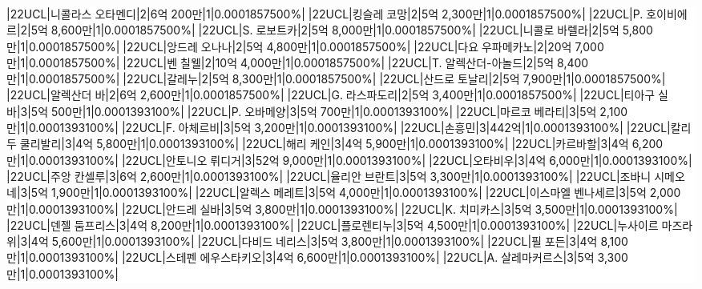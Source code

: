 |22UCL|니콜라스 오타멘디|2|6억 200만|1|0.0001857500%|
|22UCL|킹슬레 코망|2|5억 2,300만|1|0.0001857500%|
|22UCL|P. 호이비에르|2|5억 8,600만|1|0.0001857500%|
|22UCL|S. 로보트카|2|5억 8,000만|1|0.0001857500%|
|22UCL|니콜로 바렐라|2|5억 5,800만|1|0.0001857500%|
|22UCL|앙드레 오나나|2|5억 4,800만|1|0.0001857500%|
|22UCL|다요 우파메카노|2|20억 7,000만|1|0.0001857500%|
|22UCL|벤 칠웰|2|10억 4,000만|1|0.0001857500%|
|22UCL|T. 알렉산더-아놀드|2|5억 8,400만|1|0.0001857500%|
|22UCL|갈레누|2|5억 8,300만|1|0.0001857500%|
|22UCL|산드로 토날리|2|5억 7,900만|1|0.0001857500%|
|22UCL|알렉산더 바|2|6억 2,600만|1|0.0001857500%|
|22UCL|G. 라스파도리|2|5억 3,400만|1|0.0001857500%|
|22UCL|티아구 실바|3|5억 500만|1|0.0001393100%|
|22UCL|P. 오바메양|3|5억 700만|1|0.0001393100%|
|22UCL|마르코 베라티|3|5억 2,100만|1|0.0001393100%|
|22UCL|F. 아체르비|3|5억 3,200만|1|0.0001393100%|
|22UCL|손흥민|3|442억|1|0.0001393100%|
|22UCL|칼리두 쿨리발리|3|4억 5,800만|1|0.0001393100%|
|22UCL|해리 케인|3|4억 5,900만|1|0.0001393100%|
|22UCL|카르바할|3|4억 6,200만|1|0.0001393100%|
|22UCL|안토니오 뤼디거|3|52억 9,000만|1|0.0001393100%|
|22UCL|오타비우|3|4억 6,000만|1|0.0001393100%|
|22UCL|주앙 칸셀루|3|6억 2,600만|1|0.0001393100%|
|22UCL|율리안 브란트|3|5억 3,300만|1|0.0001393100%|
|22UCL|조바니 시메오네|3|5억 1,900만|1|0.0001393100%|
|22UCL|알렉스 메레트|3|5억 4,000만|1|0.0001393100%|
|22UCL|이스마엘 벤나세르|3|5억 2,000만|1|0.0001393100%|
|22UCL|안드레 실바|3|5억 3,800만|1|0.0001393100%|
|22UCL|K. 치미카스|3|5억 3,500만|1|0.0001393100%|
|22UCL|덴젤 둠프리스|3|4억 8,200만|1|0.0001393100%|
|22UCL|플로렌티누|3|5억 4,500만|1|0.0001393100%|
|22UCL|누사이르 마즈라위|3|4억 5,600만|1|0.0001393100%|
|22UCL|다비드 네리스|3|5억 3,800만|1|0.0001393100%|
|22UCL|필 포든|3|4억 8,100만|1|0.0001393100%|
|22UCL|스테펜 에우스타키오|3|4억 6,600만|1|0.0001393100%|
|22UCL|A. 살레마커르스|3|5억 3,300만|1|0.0001393100%|